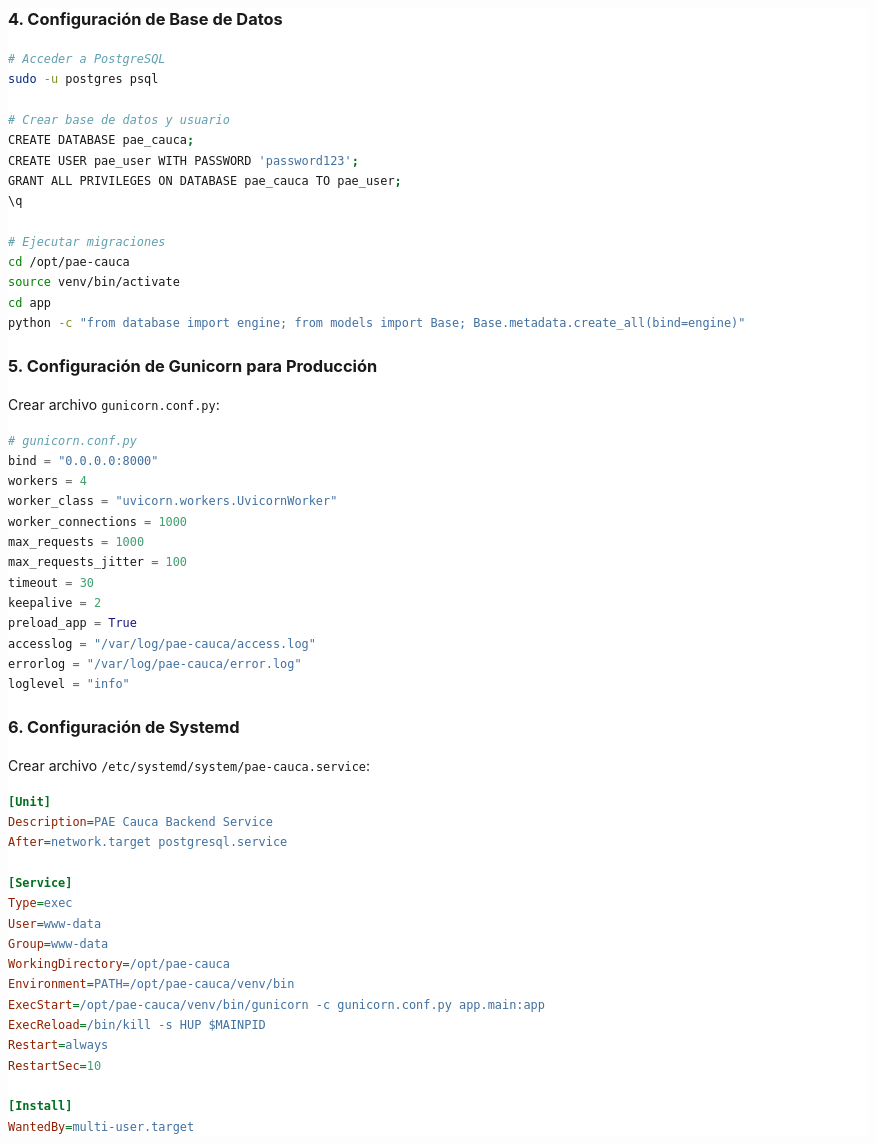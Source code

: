 ### **4. Configuración de Base de Datos**

```bash
# Acceder a PostgreSQL
sudo -u postgres psql

# Crear base de datos y usuario
CREATE DATABASE pae_cauca;
CREATE USER pae_user WITH PASSWORD 'password123';
GRANT ALL PRIVILEGES ON DATABASE pae_cauca TO pae_user;
\q

# Ejecutar migraciones
cd /opt/pae-cauca
source venv/bin/activate
cd app
python -c "from database import engine; from models import Base; Base.metadata.create_all(bind=engine)"
```

### **5. Configuración de Gunicorn para Producción**

Crear archivo `gunicorn.conf.py`:

```python
# gunicorn.conf.py
bind = "0.0.0.0:8000"
workers = 4
worker_class = "uvicorn.workers.UvicornWorker"
worker_connections = 1000
max_requests = 1000
max_requests_jitter = 100
timeout = 30
keepalive = 2
preload_app = True
accesslog = "/var/log/pae-cauca/access.log"
errorlog = "/var/log/pae-cauca/error.log"
loglevel = "info"
```

### **6. Configuración de Systemd**

Crear archivo `/etc/systemd/system/pae-cauca.service`:

```ini
[Unit]
Description=PAE Cauca Backend Service
After=network.target postgresql.service

[Service]
Type=exec
User=www-data
Group=www-data
WorkingDirectory=/opt/pae-cauca
Environment=PATH=/opt/pae-cauca/venv/bin
ExecStart=/opt/pae-cauca/venv/bin/gunicorn -c gunicorn.conf.py app.main:app
ExecReload=/bin/kill -s HUP $MAINPID
Restart=always
RestartSec=10

[Install]
WantedBy=multi-user.target
```

